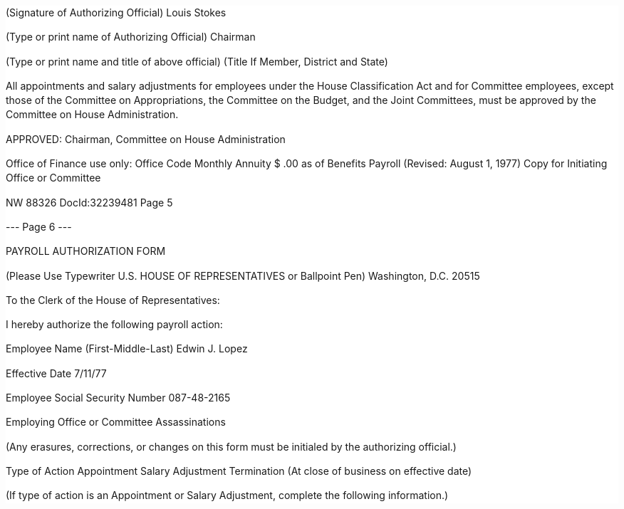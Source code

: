 (Signature of Authorizing Official)
Louis Stokes

(Type or print name of Authorizing Official)
Chairman

(Type or print name and title of above official) (Title If Member, District and State)

All appointments and salary adjustments for employees under the House Classification Act and for Committee employees, except those of the Committee on Appropriations, the Committee on the Budget, and the Joint Committees, must be approved by the Committee on House Administration.

APPROVED:
Chairman, Committee on House Administration

Office of Finance use only:
Office Code
Monthly Annuity $ .00 as of
Benefits
Payroll
(Revised: August 1, 1977)
Copy for Initiating Office or Committee

NW 88326
DocId:32239481 Page 5

--- Page 6 ---

PAYROLL AUTHORIZATION FORM

(Please Use Typewriter U.S. HOUSE OF REPRESENTATIVES
or Ballpoint Pen) Washington, D.C. 20515

To the Clerk of the House of Representatives:

I hereby authorize the following payroll action:

Employee Name (First-Middle-Last)
Edwin J. Lopez

Effective Date
7/11/77

Employee Social Security Number
087-48-2165

Employing Office or Committee
Assassinations

(Any erasures, corrections, or changes
on this form must be initialed by the
authorizing official.)

Type of Action
Appointment
Salary Adjustment
Termination (At close of business on effective date)

(If type of action is an Appointment or Salary Adjustment, complete the following information.)
